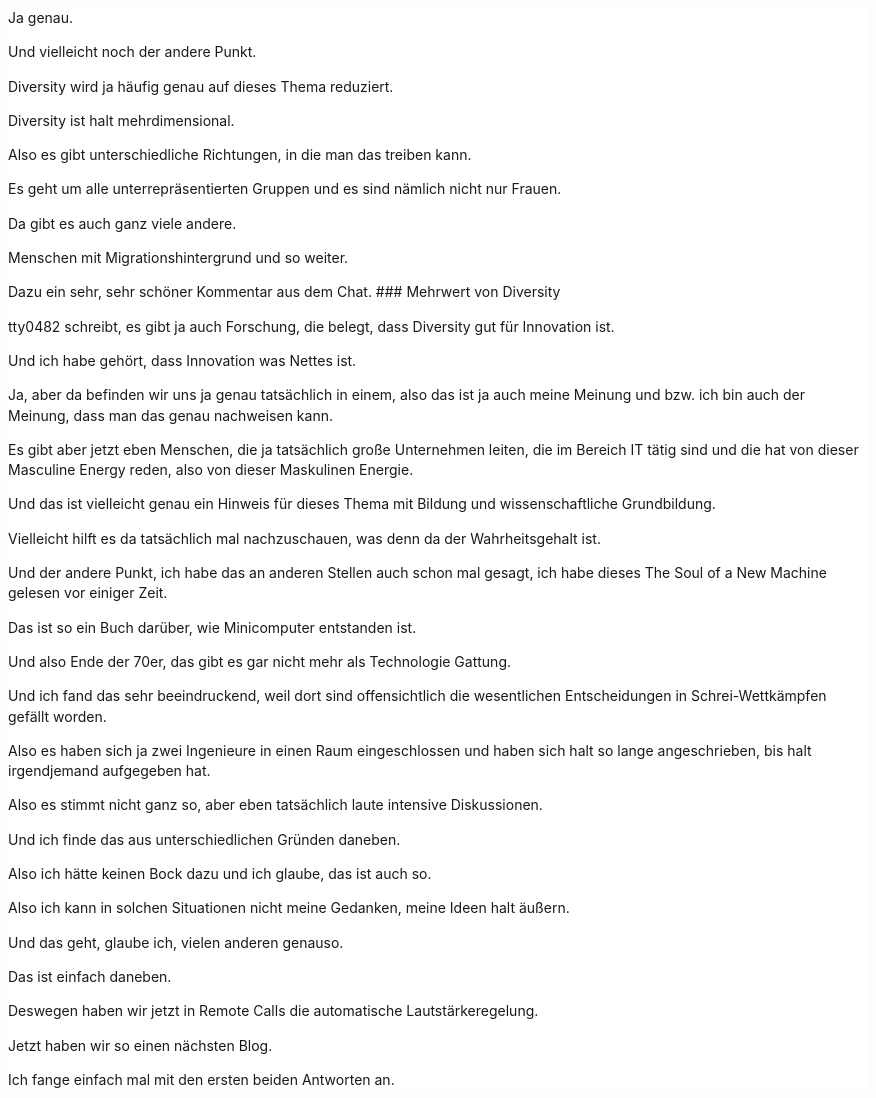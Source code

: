 Ja genau.

Und vielleicht noch der andere Punkt.

Diversity wird ja häufig genau auf dieses Thema reduziert.

Diversity ist halt mehrdimensional.

Also es gibt unterschiedliche Richtungen, in die man das treiben kann.

Es geht um alle unterrepräsentierten Gruppen und es sind nämlich nicht nur Frauen.

Da gibt es auch ganz viele andere.

Menschen mit Migrationshintergrund und so weiter.

Dazu ein sehr, sehr schöner Kommentar aus dem Chat. ### Mehrwert von Diversity

tty0482 schreibt, es gibt ja auch Forschung, die belegt, dass Diversity gut für Innovation ist.

Und ich habe gehört, dass Innovation was Nettes ist.

Ja, aber da befinden wir uns ja genau tatsächlich in einem, also das ist ja auch meine Meinung und bzw. ich bin auch der Meinung, dass man das genau nachweisen kann.

Es gibt aber jetzt eben Menschen, die ja tatsächlich große Unternehmen leiten, die im Bereich IT tätig sind und die hat von dieser Masculine Energy reden, also von dieser Maskulinen Energie.

Und das ist vielleicht genau ein Hinweis für dieses Thema mit Bildung und wissenschaftliche Grundbildung.

Vielleicht hilft es da tatsächlich mal nachzuschauen, was denn da der Wahrheitsgehalt ist.

Und der andere Punkt, ich habe das an anderen Stellen auch schon mal gesagt, ich habe dieses The Soul of a New Machine gelesen vor einiger Zeit.

Das ist so ein Buch darüber, wie Minicomputer entstanden ist.

Und also Ende der 70er, das gibt es gar nicht mehr als Technologie Gattung.

Und ich fand das sehr beeindruckend, weil dort sind offensichtlich die wesentlichen Entscheidungen in Schrei-Wettkämpfen gefällt worden.

Also es haben sich ja zwei Ingenieure in einen Raum eingeschlossen und haben sich halt so lange angeschrieben, bis halt irgendjemand aufgegeben hat.

Also es stimmt nicht ganz so, aber eben tatsächlich laute intensive Diskussionen.

Und ich finde das aus unterschiedlichen Gründen daneben.

Also ich hätte keinen Bock dazu und ich glaube, das ist auch so.

Also ich kann in solchen Situationen nicht meine Gedanken, meine Ideen halt äußern.

Und das geht, glaube ich, vielen anderen genauso.

Das ist einfach daneben.

Deswegen haben wir jetzt in Remote Calls die automatische Lautstärkeregelung.

Jetzt haben wir so einen nächsten Blog.

Ich fange einfach mal mit den ersten beiden Antworten an.
